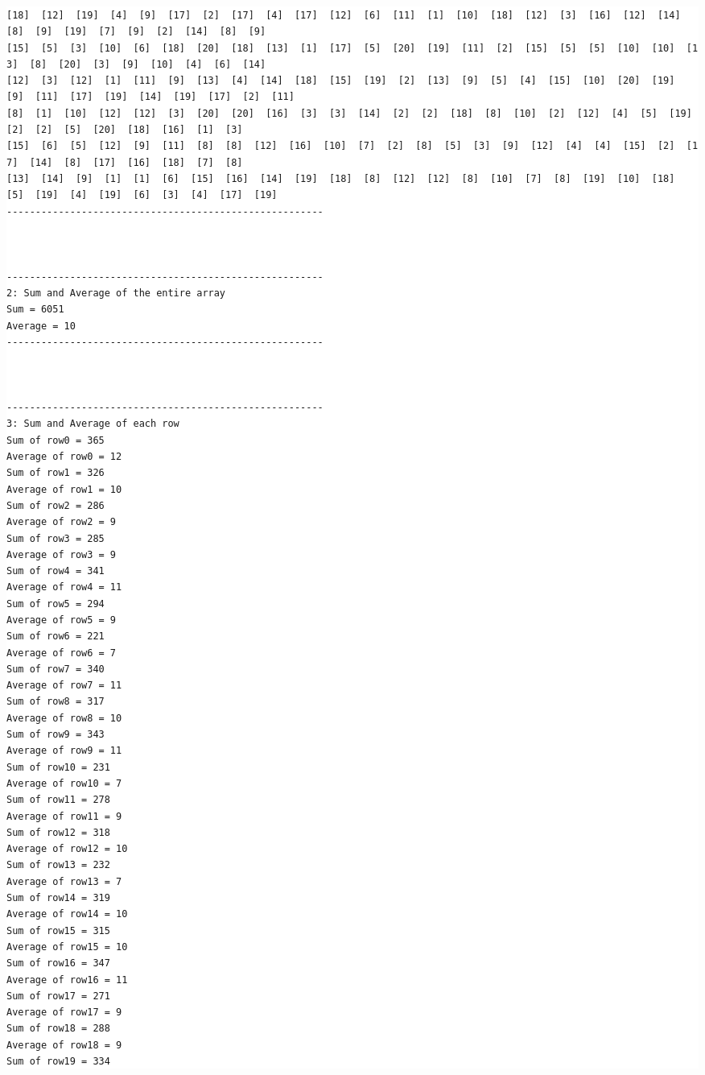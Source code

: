 	[18]  [12]  [19]  [4]  [9]  [17]  [2]  [17]  [4]  [17]  [12]  [6]  [11]  [1]  [10]  [18]  [12]  [3]  [16]  [12]  [14]  [8]  [9]  [19]  [7]  [9]  [2]  [14]  [8]  [9]  
	[15]  [5]  [3]  [10]  [6]  [18]  [20]  [18]  [13]  [1]  [17]  [5]  [20]  [19]  [11]  [2]  [15]  [5]  [5]  [10]  [10]  [13]  [8]  [20]  [3]  [9]  [10]  [4]  [6]  [14]  
	[12]  [3]  [12]  [1]  [11]  [9]  [13]  [4]  [14]  [18]  [15]  [19]  [2]  [13]  [9]  [5]  [4]  [15]  [10]  [20]  [19]  [9]  [11]  [17]  [19]  [14]  [19]  [17]  [2]  [11]  
	[8]  [1]  [10]  [12]  [12]  [3]  [20]  [20]  [16]  [3]  [3]  [14]  [2]  [2]  [18]  [8]  [10]  [2]  [12]  [4]  [5]  [19]  [2]  [2]  [5]  [20]  [18]  [16]  [1]  [3]  
	[15]  [6]  [5]  [12]  [9]  [11]  [8]  [8]  [12]  [16]  [10]  [7]  [2]  [8]  [5]  [3]  [9]  [12]  [4]  [4]  [15]  [2]  [17]  [14]  [8]  [17]  [16]  [18]  [7]  [8]  
	[13]  [14]  [9]  [1]  [1]  [6]  [15]  [16]  [14]  [19]  [18]  [8]  [12]  [12]  [8]  [10]  [7]  [8]  [19]  [10]  [18]  [5]  [19]  [4]  [19]  [6]  [3]  [4]  [17]  [19]  
	-------------------------------------------------------



	-------------------------------------------------------
	2: Sum and Average of the entire array
	Sum = 6051
	Average = 10
	-------------------------------------------------------



	-------------------------------------------------------
	3: Sum and Average of each row
	Sum of row0 = 365
	Average of row0 = 12
	Sum of row1 = 326
	Average of row1 = 10
	Sum of row2 = 286
	Average of row2 = 9
	Sum of row3 = 285
	Average of row3 = 9
	Sum of row4 = 341
	Average of row4 = 11
	Sum of row5 = 294
	Average of row5 = 9
	Sum of row6 = 221
	Average of row6 = 7
	Sum of row7 = 340
	Average of row7 = 11
	Sum of row8 = 317
	Average of row8 = 10
	Sum of row9 = 343
	Average of row9 = 11
	Sum of row10 = 231
	Average of row10 = 7
	Sum of row11 = 278
	Average of row11 = 9
	Sum of row12 = 318
	Average of row12 = 10
	Sum of row13 = 232
	Average of row13 = 7
	Sum of row14 = 319
	Average of row14 = 10
	Sum of row15 = 315
	Average of row15 = 10
	Sum of row16 = 347
	Average of row16 = 11
	Sum of row17 = 271
	Average of row17 = 9
	Sum of row18 = 288
	Average of row18 = 9
	Sum of row19 = 334